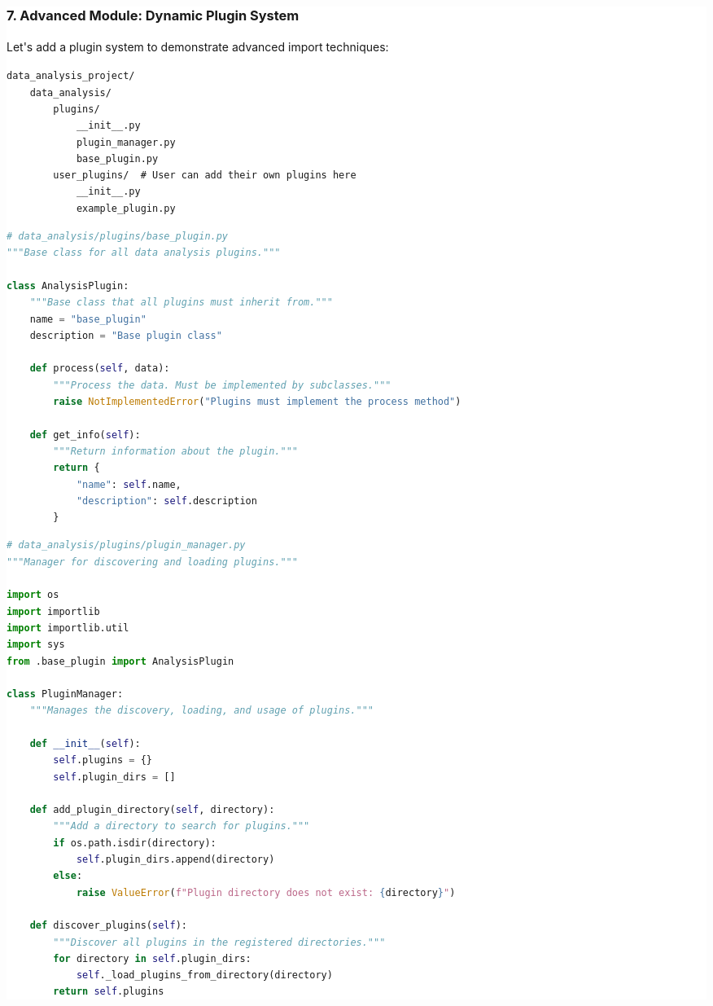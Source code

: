 ### 7. Advanced Module: Dynamic Plugin System

Let's add a plugin system to demonstrate advanced import techniques:

```
data_analysis_project/
    data_analysis/
        plugins/
            __init__.py
            plugin_manager.py
            base_plugin.py
        user_plugins/  # User can add their own plugins here
            __init__.py
            example_plugin.py
```

```python
# data_analysis/plugins/base_plugin.py
"""Base class for all data analysis plugins."""

class AnalysisPlugin:
    """Base class that all plugins must inherit from."""
    name = "base_plugin"
    description = "Base plugin class"
  
    def process(self, data):
        """Process the data. Must be implemented by subclasses."""
        raise NotImplementedError("Plugins must implement the process method")
  
    def get_info(self):
        """Return information about the plugin."""
        return {
            "name": self.name,
            "description": self.description
        }
```

```python
# data_analysis/plugins/plugin_manager.py
"""Manager for discovering and loading plugins."""

import os
import importlib
import importlib.util
import sys
from .base_plugin import AnalysisPlugin

class PluginManager:
    """Manages the discovery, loading, and usage of plugins."""
  
    def __init__(self):
        self.plugins = {}
        self.plugin_dirs = []
  
    def add_plugin_directory(self, directory):
        """Add a directory to search for plugins."""
        if os.path.isdir(directory):
            self.plugin_dirs.append(directory)
        else:
            raise ValueError(f"Plugin directory does not exist: {directory}")
  
    def discover_plugins(self):
        """Discover all plugins in the registered directories."""
        for directory in self.plugin_dirs:
            self._load_plugins_from_directory(directory)
        return self.plugins
```